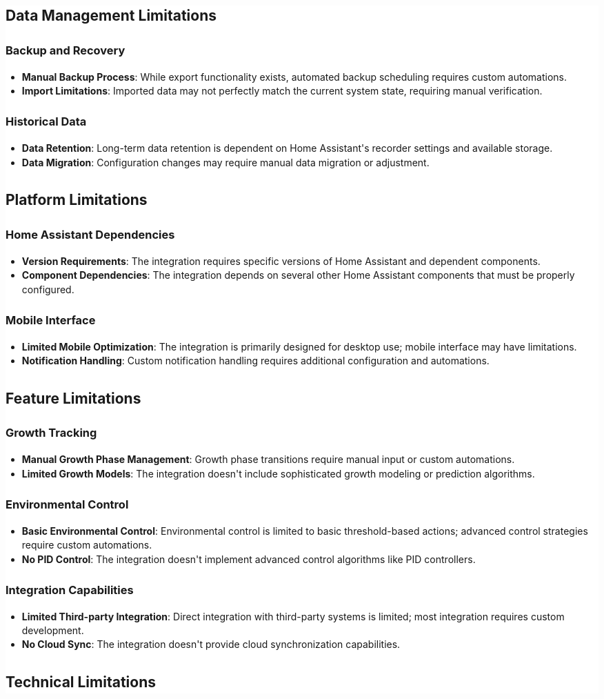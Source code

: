 ## Data Management Limitations

### Backup and Recovery
- **Manual Backup Process**: While export functionality exists, automated backup scheduling requires custom automations.
- **Import Limitations**: Imported data may not perfectly match the current system state, requiring manual verification.

### Historical Data
- **Data Retention**: Long-term data retention is dependent on Home Assistant's recorder settings and available storage.
- **Data Migration**: Configuration changes may require manual data migration or adjustment.

## Platform Limitations

### Home Assistant Dependencies
- **Version Requirements**: The integration requires specific versions of Home Assistant and dependent components.
- **Component Dependencies**: The integration depends on several other Home Assistant components that must be properly configured.

### Mobile Interface
- **Limited Mobile Optimization**: The integration is primarily designed for desktop use; mobile interface may have limitations.
- **Notification Handling**: Custom notification handling requires additional configuration and automations.

## Feature Limitations

### Growth Tracking
- **Manual Growth Phase Management**: Growth phase transitions require manual input or custom automations.
- **Limited Growth Models**: The integration doesn't include sophisticated growth modeling or prediction algorithms.

### Environmental Control
- **Basic Environmental Control**: Environmental control is limited to basic threshold-based actions; advanced control strategies require custom automations.
- **No PID Control**: The integration doesn't implement advanced control algorithms like PID controllers.

### Integration Capabilities
- **Limited Third-party Integration**: Direct integration with third-party systems is limited; most integration requires custom development.
- **No Cloud Sync**: The integration doesn't provide cloud synchronization capabilities.

## Technical Limitations
